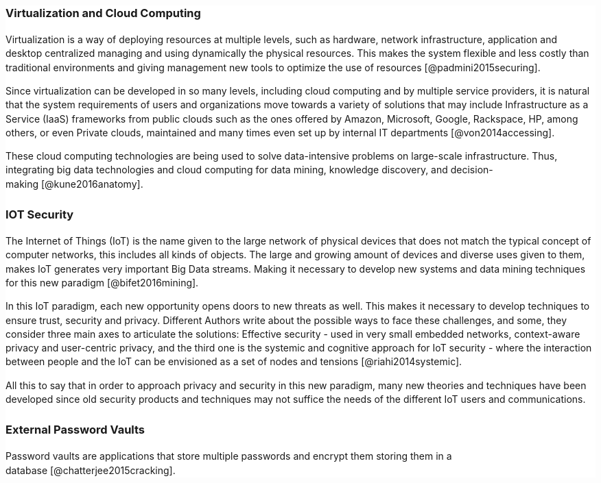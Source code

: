### Virtualization and Cloud Computing

Virtualization is a way of deploying resources at multiple levels, such
as hardware, network infrastructure, application and desktop centralized
managing and using dynamically the physical resources. This makes the
system flexible and less costly than traditional environments and giving
management new tools to optimize the use of
resources [@padmini2015securing].

Since virtualization can be developed in so many levels, including cloud
computing and by multiple service providers, it is natural that the
system requirements of users and organizations move towards a variety of
solutions that may include Infrastructure as a Service (IaaS) frameworks
from public clouds such as the ones offered by Amazon, Microsoft,
Google, Rackspace, HP, among others, or even Private clouds, maintained
and many times even set up by internal IT
departments [@von2014accessing].

These cloud computing technologies are being used to solve
data-intensive problems on large-scale infrastructure. Thus, integrating
big data technologies and cloud computing for data mining, knowledge
discovery, and decision-making [@kune2016anatomy].

### IOT Security

The Internet of Things (IoT) is the name given to the large network of
physical devices that does not match the typical concept of computer
networks, this includes all kinds of objects. The large and growing
amount of devices and diverse uses given to them, makes IoT generates
very important Big Data streams. Making it necessary to develop new
systems and data mining techniques for this new
paradigm [@bifet2016mining].

In this IoT paradigm, each new opportunity opens doors to new threats as
well. This makes it necessary to develop techniques to ensure trust,
security and privacy. Different Authors write about the possible ways to
face these challenges, and some, they consider three main axes to
articulate the solutions: Effective security - used in very small
embedded networks, context-aware privacy and user-centric privacy, and
the third one is the systemic and cognitive approach for IoT security -
where the interaction between people and the IoT can be envisioned as a
set of nodes and tensions [@riahi2014systemic].

All this to say that in order to approach privacy and security in this
new paradigm, many new theories and techniques have been developed since
old security products and techniques may not suffice the needs of the
different IoT users and communications.

### External Password Vaults

Password vaults are applications that store multiple passwords and
encrypt them storing them in a database [@chatterjee2015cracking].
